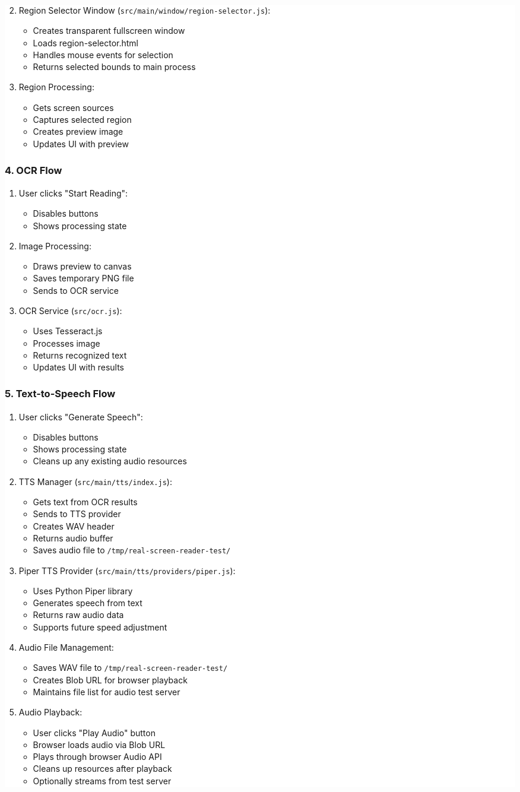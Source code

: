 2. Region Selector Window (`src/main/window/region-selector.js`):
   - Creates transparent fullscreen window
   - Loads region-selector.html
   - Handles mouse events for selection
   - Returns selected bounds to main process

3. Region Processing:
   - Gets screen sources
   - Captures selected region
   - Creates preview image
   - Updates UI with preview

### 4. OCR Flow
1. User clicks "Start Reading":
   - Disables buttons
   - Shows processing state

2. Image Processing:
   - Draws preview to canvas
   - Saves temporary PNG file
   - Sends to OCR service

3. OCR Service (`src/ocr.js`):
   - Uses Tesseract.js
   - Processes image
   - Returns recognized text
   - Updates UI with results

### 5. Text-to-Speech Flow
1. User clicks "Generate Speech":
   - Disables buttons
   - Shows processing state
   - Cleans up any existing audio resources

2. TTS Manager (`src/main/tts/index.js`):
   - Gets text from OCR results
   - Sends to TTS provider
   - Creates WAV header
   - Returns audio buffer
   - Saves audio file to `/tmp/real-screen-reader-test/`

3. Piper TTS Provider (`src/main/tts/providers/piper.js`):
   - Uses Python Piper library
   - Generates speech from text
   - Returns raw audio data
   - Supports future speed adjustment

4. Audio File Management:
   - Saves WAV file to `/tmp/real-screen-reader-test/`
   - Creates Blob URL for browser playback
   - Maintains file list for audio test server

5. Audio Playback:
   - User clicks "Play Audio" button
   - Browser loads audio via Blob URL
   - Plays through browser Audio API
   - Cleans up resources after playback
   - Optionally streams from test server
